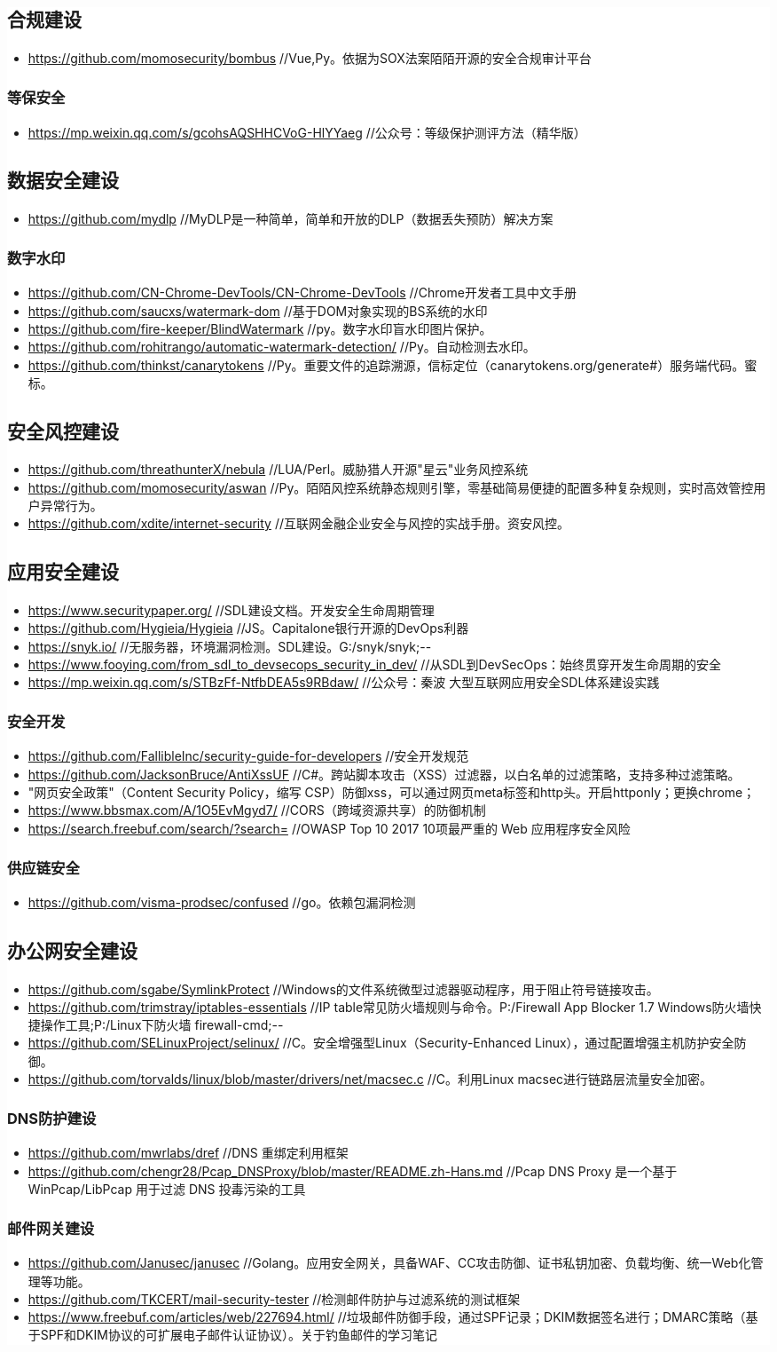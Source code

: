 ## 合规建设
- https://github.com/momosecurity/bombus    //Vue,Py。依据为SOX法案陌陌开源的安全合规审计平台
### 等保安全
- https://mp.weixin.qq.com/s/gcohsAQSHHCVoG-HlYYaeg    //公众号：等级保护测评方法（精华版）

## 数据安全建设
- https://github.com/mydlp    //MyDLP是一种简单，简单和开放的DLP（数据丢失预防）解决方案
### 数字水印
- https://github.com/CN-Chrome-DevTools/CN-Chrome-DevTools    //Chrome开发者工具中文手册
- https://github.com/saucxs/watermark-dom    //基于DOM对象实现的BS系统的水印
- https://github.com/fire-keeper/BlindWatermark    //py。数字水印盲水印图片保护。
- https://github.com/rohitrango/automatic-watermark-detection/    //Py。自动检测去水印。
- https://github.com/thinkst/canarytokens    //Py。重要文件的追踪溯源，信标定位（canarytokens.org/generate#）服务端代码。蜜标。

## 安全风控建设
- https://github.com/threathunterX/nebula    //LUA/Perl。威胁猎人开源"星云"业务风控系统
- https://github.com/momosecurity/aswan    //Py。陌陌风控系统静态规则引擎，零基础简易便捷的配置多种复杂规则，实时高效管控用户异常行为。
- https://github.com/xdite/internet-security    //互联网金融企业安全与风控的实战手册。资安风控。

## 应用安全建设
- https://www.securitypaper.org/    //SDL建设文档。开发安全生命周期管理
- https://github.com/Hygieia/Hygieia    //JS。Capitalone银行开源的DevOps利器
- https://snyk.io/    //无服务器，环境漏洞检测。SDL建设。G:/snyk/snyk;--
- https://www.fooying.com/from_sdl_to_devsecops_security_in_dev/    //从SDL到DevSecOps：始终贯穿开发生命周期的安全
- https://mp.weixin.qq.com/s/STBzFf-NtfbDEA5s9RBdaw/    //公众号：秦波 大型互联网应用安全SDL体系建设实践
### 安全开发
- https://github.com/FallibleInc/security-guide-for-developers    //安全开发规范
- https://github.com/JacksonBruce/AntiXssUF    //C#。跨站脚本攻击（XSS）过滤器，以白名单的过滤策略，支持多种过滤策略。
- "网页安全政策"（Content Security Policy，缩写 CSP）防御xss，可以通过网页meta标签和http头。开启httponly；更换chrome；
- https://www.bbsmax.com/A/1O5EvMgyd7/    //CORS（跨域资源共享）的防御机制
- https://search.freebuf.com/search/?search=    //OWASP Top 10 2017 10项最严重的 Web 应用程序安全风险
### 供应链安全
- https://github.com/visma-prodsec/confused    //go。依赖包漏洞检测

## 办公网安全建设
- https://github.com/sgabe/SymlinkProtect    //Windows的文件系统微型过滤器驱动程序，用于阻止符号链接攻击。
- https://github.com/trimstray/iptables-essentials    //IP table常见防火墙规则与命令。P:/Firewall App Blocker 1.7 Windows防火墙快捷操作工具;P:/Linux下防火墙 firewall-cmd;--
- https://github.com/SELinuxProject/selinux/    //C。安全增强型Linux（Security-Enhanced Linux），通过配置增强主机防护安全防御。
- https://github.com/torvalds/linux/blob/master/drivers/net/macsec.c    //C。利用Linux macsec进行链路层流量安全加密。
### DNS防护建设
- https://github.com/mwrlabs/dref    //DNS 重绑定利用框架
- https://github.com/chengr28/Pcap_DNSProxy/blob/master/README.zh-Hans.md    //Pcap DNS Proxy 是一个基于 WinPcap/LibPcap 用于过滤 DNS 投毒污染的工具
### 邮件网关建设
- https://github.com/Janusec/janusec    //Golang。应用安全网关，具备WAF、CC攻击防御、证书私钥加密、负载均衡、统一Web化管理等功能。
- https://github.com/TKCERT/mail-security-tester    //检测邮件防护与过滤系统的测试框架
- https://www.freebuf.com/articles/web/227694.html/    //垃圾邮件防御手段，通过SPF记录；DKIM数据签名进行；DMARC策略（基于SPF和DKIM协议的可扩展电子邮件认证协议）。关于钓鱼邮件的学习笔记
